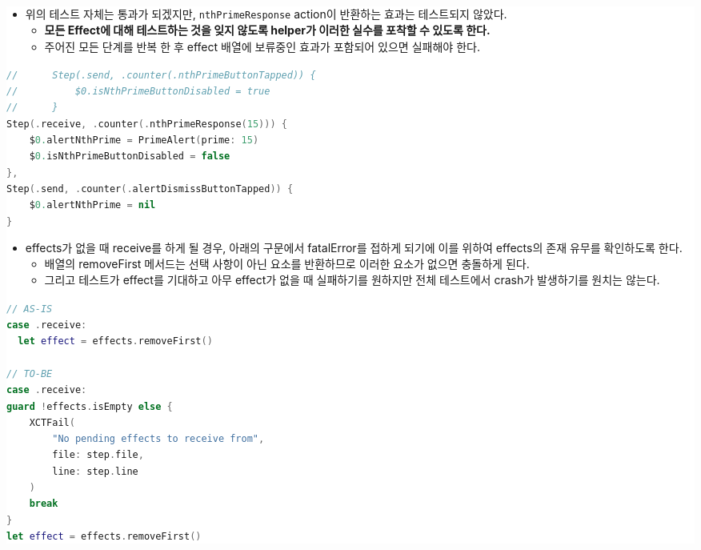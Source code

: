 - 위의 테스트 자체는 통과가 되겠지만,  `nthPrimeResponse`  action이 반환하는 효과는 테스트되지 않았다. 
  - **모든 Effect에 대해 테스트하는 것을 잊지 않도록 helper가 이러한 실수를 포착할 수 있도록 한다.**
  - 주어진 모든 단계를 반복 한 후 effect 배열에 보류중인 효과가 포함되어 있으면 실패해야 한다.

```swift
//      Step(.send, .counter(.nthPrimeButtonTapped)) {
//          $0.isNthPrimeButtonDisabled = true
//      }
Step(.receive, .counter(.nthPrimeResponse(15))) {
    $0.alertNthPrime = PrimeAlert(prime: 15)
    $0.isNthPrimeButtonDisabled = false
},
Step(.send, .counter(.alertDismissButtonTapped)) {
    $0.alertNthPrime = nil
}
```

- effects가 없을 때 receive를 하게 될 경우, 아래의 구문에서 fatalError를 접하게 되기에 이를 위하여 effects의 존재 유무를 확인하도록 한다.
  - 배열의 removeFirst 메서드는 선택 사항이 아닌 요소를 반환하므로 이러한 요소가 없으면 충돌하게 된다. 
  - 그리고 테스트가 effect를 기대하고 아무 effect가 없을 때 실패하기를 원하지만 전체 테스트에서 crash가 발생하기를 원치는 않는다.

```swift
// AS-IS
case .receive:
  let effect = effects.removeFirst() 

// TO-BE
case .receive:
guard !effects.isEmpty else {
    XCTFail(
        "No pending effects to receive from",
        file: step.file,
        line: step.line
    )
    break
}
let effect = effects.removeFirst()
```
